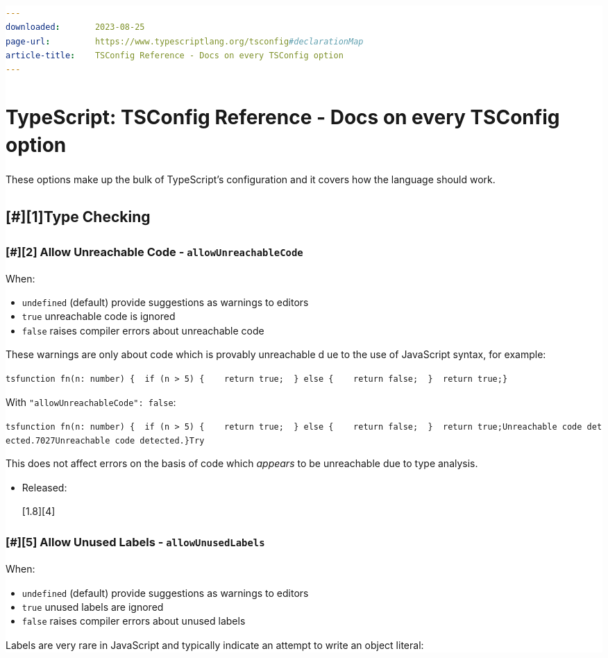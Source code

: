```yaml
---
downloaded:       2023-08-25
page-url:         https://www.typescriptlang.org/tsconfig#declarationMap
article-title:    TSConfig Reference - Docs on every TSConfig option
---
```

# TypeScript: TSConfig Reference - Docs on every TSConfig option
These options make up the bulk of TypeScript’s configuration and it covers how the language should work.

## [#][1]Type Checking

### [#][2] Allow Unreachable Code - `allowUnreachableCode`

When:

-   `undefined` (default) provide suggestions as warnings to editors
-   `true` unreachable code is ignored
-   `false` raises compiler errors about unreachable code

These warnings are only about code which is provably unreachable d
ue to the use of JavaScript syntax, for example:

```
tsfunction fn(n: number) {  if (n > 5) {    return true;  } else {    return false;  }  return true;}
```

With `"allowUnreachableCode": false`:

```
tsfunction fn(n: number) {  if (n > 5) {    return true;  } else {    return false;  }  return true;Unreachable code detected.7027Unreachable code detected.}Try
```

This does not affect errors on the basis of code which *appears* to be unreachable due to type analysis.

-   Released:
    
    [1.8][4]
    

### [#][5] Allow Unused Labels - `allowUnusedLabels`

When:

-   `undefined` (default) provide suggestions as warnings to editors
-   `true` unused labels are ignored
-   `false` raises compiler errors about unused labels

Labels are very rare in JavaScript and typically indicate an attempt to write an object literal:
